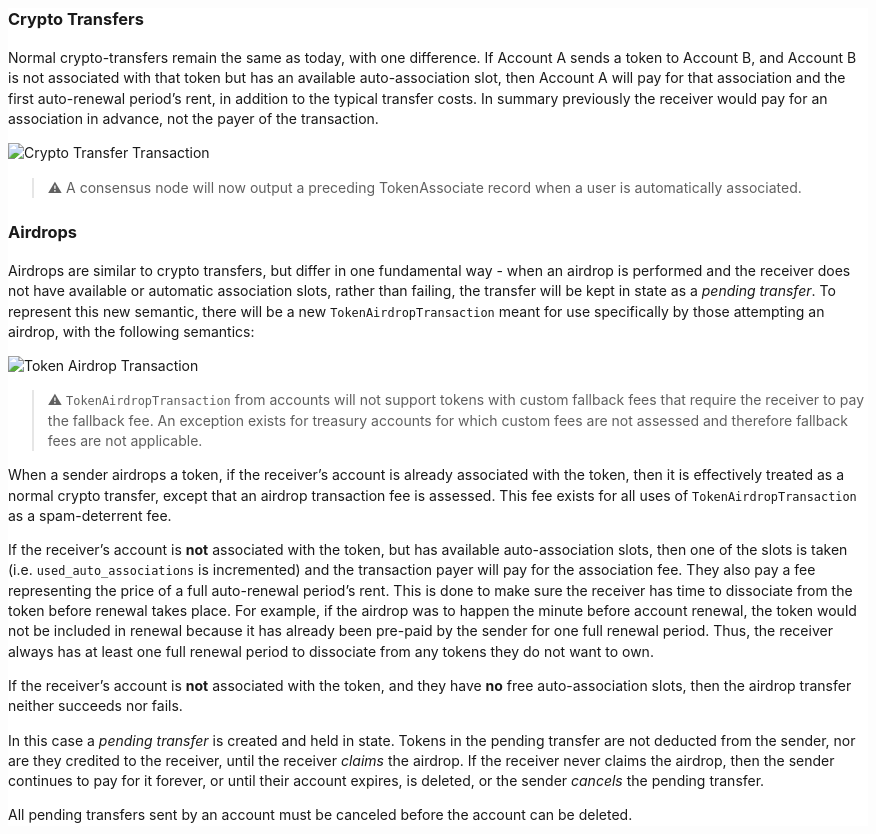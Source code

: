 ### Crypto Transfers

Normal crypto-transfers remain the same as today, with one difference. If Account A sends a token to
Account B, and Account B is not associated with that token but has an available auto-association
slot, then Account A will pay for that association and the first auto-renewal period’s rent, in
addition to the typical transfer costs. In summary previously the receiver would pay for an
association in advance, not the payer of the transaction.

![Crypto Transfer Transaction](../assets/hip-904/frictionless-airdrop-cryptoTransferTransaction.png)

> ⚠️ A consensus node will now output a preceding TokenAssociate record when a user is automatically associated.

### Airdrops

Airdrops are similar to crypto transfers, but differ in one fundamental way - when an airdrop is
performed and the receiver does not have available or automatic association slots, rather than
failing, the transfer will be kept in state as a *pending transfer*. To represent this new semantic,
there will be a new `TokenAirdropTransaction` meant for use specifically by those attempting an
airdrop, with the following semantics:

![Token Airdrop Transaction](../assets/hip-904/frictionless-airdrop-tokenAirdropTransaction.png)

> ⚠️ `TokenAirdropTransaction` from accounts will not support tokens with custom fallback fees that
> require the receiver to pay the fallback fee. An exception exists for treasury accounts for which
> custom fees are not assessed and therefore fallback fees are not applicable.

When a sender airdrops a token, if the receiver’s account is already associated with the token, then
it is effectively treated as a normal crypto transfer, except that an airdrop transaction fee is
assessed. This fee exists for all uses of `TokenAirdropTransaction` as a spam-deterrent fee.

If the receiver’s account is **not** associated with the token, but has available auto-association
slots, then one of the slots is taken (i.e. `used_auto_associations` is incremented) and the
transaction payer will pay for the association fee. They also pay a fee representing the price of a
full auto-renewal period’s rent. This is done to make sure the receiver has time to dissociate from
the token before renewal takes place. For example, if the airdrop was to happen the minute before
account renewal, the token would not be included in renewal because it has already been pre-paid by
the sender for one full renewal period. Thus, the receiver always has at least one full renewal
period to dissociate from any tokens they do not want to own.

If the receiver’s account is **not** associated with the token, and they have **no** free
auto-association slots, then the airdrop transfer neither succeeds nor fails.

In this case a *pending transfer* is created and held in state. Tokens in the pending transfer are
not deducted from the sender, nor are they credited to the receiver, until the receiver *claims* the
airdrop. If the receiver never claims the airdrop, then the sender continues to pay for it forever,
or until their account expires, is deleted, or the sender *cancels* the pending transfer.

All pending transfers sent by an account must be canceled before the account can be deleted.
